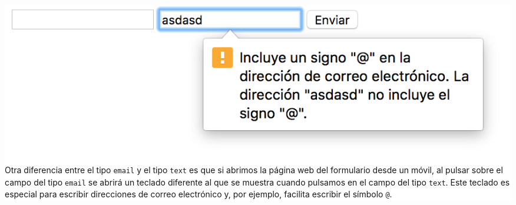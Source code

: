 ![Validación de email](assets/images/1-8-form-email-validation.png)

Otra diferencia entre el tipo `email` y el tipo `text` es que si abrimos la página web del formulario desde un móvil, al pulsar sobre el campo del tipo `email` se abrirá un teclado diferente al que se muestra cuando pulsamos en el campo del tipo `text`. Este teclado es especial para escribir direcciones de correo electrónico y, por ejemplo, facilita escribir el símbolo `@`.
